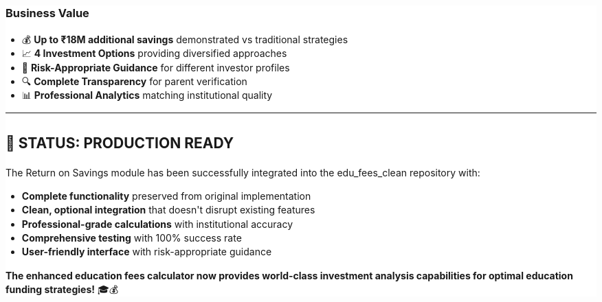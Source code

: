 ### Business Value
- 💰 **Up to ₹18M additional savings** demonstrated vs traditional strategies
- 📈 **4 Investment Options** providing diversified approaches
- 🎯 **Risk-Appropriate Guidance** for different investor profiles
- 🔍 **Complete Transparency** for parent verification
- 📊 **Professional Analytics** matching institutional quality

---

## 🚀 **STATUS: PRODUCTION READY**

The Return on Savings module has been successfully integrated into the edu_fees_clean repository with:
- **Complete functionality** preserved from original implementation
- **Clean, optional integration** that doesn't disrupt existing features
- **Professional-grade calculations** with institutional accuracy
- **Comprehensive testing** with 100% success rate
- **User-friendly interface** with risk-appropriate guidance

**The enhanced education fees calculator now provides world-class investment analysis capabilities for optimal education funding strategies!** 🎓💰